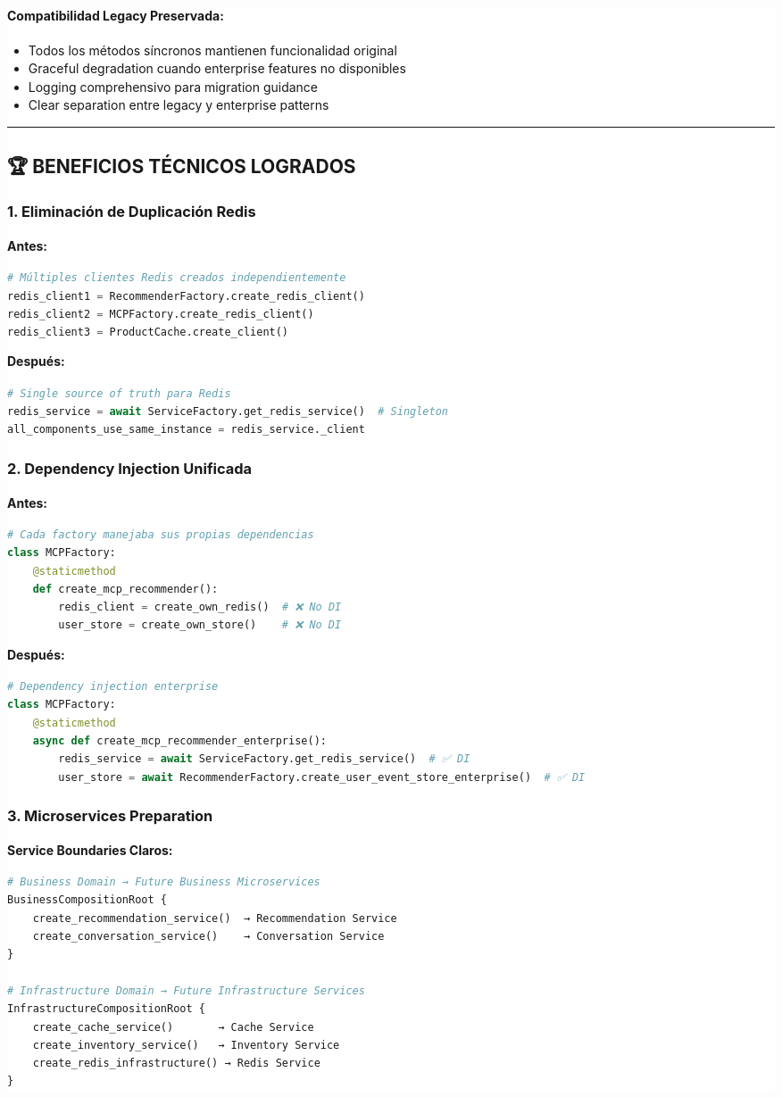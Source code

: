 #### **Compatibilidad Legacy Preservada:**
- Todos los métodos síncronos mantienen funcionalidad original
- Graceful degradation cuando enterprise features no disponibles
- Logging comprehensivo para migration guidance
- Clear separation entre legacy y enterprise patterns

---

## 🏆 **BENEFICIOS TÉCNICOS LOGRADOS**

### **1. Eliminación de Duplicación Redis**
**Antes:**
```python
# Múltiples clientes Redis creados independientemente
redis_client1 = RecommenderFactory.create_redis_client()
redis_client2 = MCPFactory.create_redis_client() 
redis_client3 = ProductCache.create_client()
```

**Después:**
```python
# Single source of truth para Redis
redis_service = await ServiceFactory.get_redis_service()  # Singleton
all_components_use_same_instance = redis_service._client
```

### **2. Dependency Injection Unificada**
**Antes:**
```python
# Cada factory manejaba sus propias dependencias
class MCPFactory:
    @staticmethod
    def create_mcp_recommender():
        redis_client = create_own_redis()  # ❌ No DI
        user_store = create_own_store()    # ❌ No DI
```

**Después:**
```python
# Dependency injection enterprise
class MCPFactory:
    @staticmethod
    async def create_mcp_recommender_enterprise():
        redis_service = await ServiceFactory.get_redis_service()  # ✅ DI
        user_store = await RecommenderFactory.create_user_event_store_enterprise()  # ✅ DI
```

### **3. Microservices Preparation**
**Service Boundaries Claros:**
```python
# Business Domain → Future Business Microservices
BusinessCompositionRoot {
    create_recommendation_service()  → Recommendation Service
    create_conversation_service()    → Conversation Service
}

# Infrastructure Domain → Future Infrastructure Services
InfrastructureCompositionRoot {
    create_cache_service()       → Cache Service
    create_inventory_service()   → Inventory Service
    create_redis_infrastructure() → Redis Service
}
```
